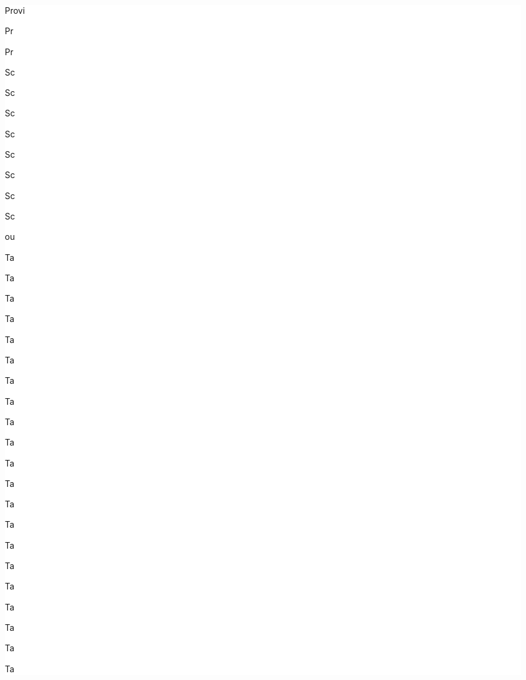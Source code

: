 Provi

Pr

Pr

Sc

Sc

Sc

Sc

Sc

Sc

Sc

Sc

ou

Ta

Ta

Ta

Ta

Ta

Ta

Ta

Ta

Ta

Ta

Ta

Ta

Ta

Ta

Ta

Ta

Ta

Ta

Ta

Ta

Ta
